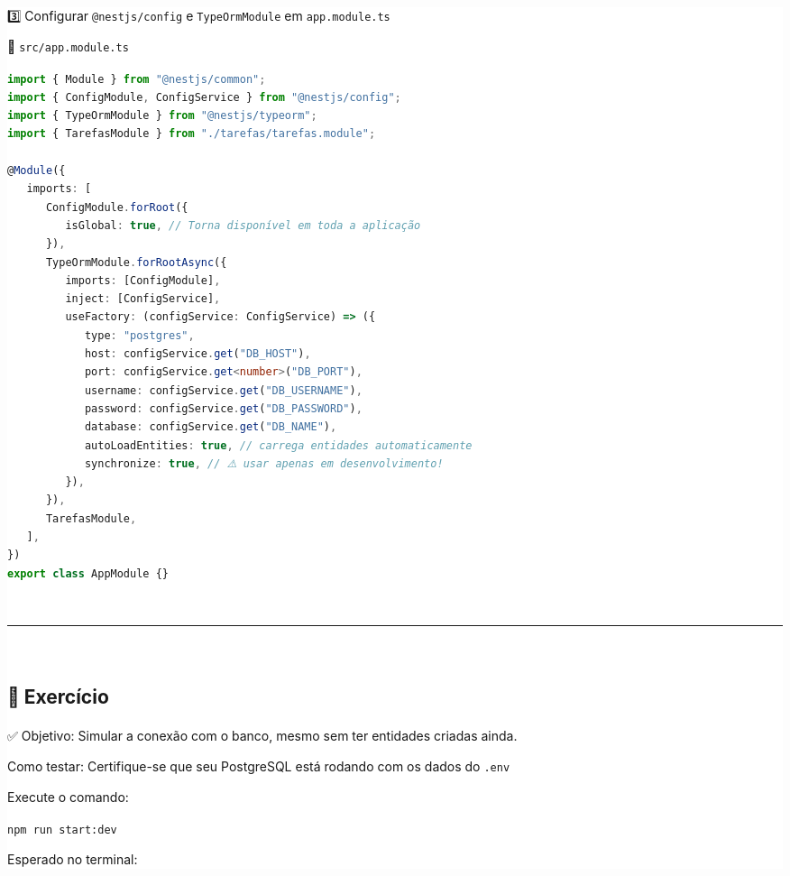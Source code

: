 3️⃣ Configurar `@nestjs/config` e `TypeOrmModule` em `app.module.ts`

📄 `src/app.module.ts`

```ts
import { Module } from "@nestjs/common";
import { ConfigModule, ConfigService } from "@nestjs/config";
import { TypeOrmModule } from "@nestjs/typeorm";
import { TarefasModule } from "./tarefas/tarefas.module";

@Module({
   imports: [
      ConfigModule.forRoot({
         isGlobal: true, // Torna disponível em toda a aplicação
      }),
      TypeOrmModule.forRootAsync({
         imports: [ConfigModule],
         inject: [ConfigService],
         useFactory: (configService: ConfigService) => ({
            type: "postgres",
            host: configService.get("DB_HOST"),
            port: configService.get<number>("DB_PORT"),
            username: configService.get("DB_USERNAME"),
            password: configService.get("DB_PASSWORD"),
            database: configService.get("DB_NAME"),
            autoLoadEntities: true, // carrega entidades automaticamente
            synchronize: true, // ⚠️ usar apenas em desenvolvimento!
         }),
      }),
      TarefasModule,
   ],
})
export class AppModule {}
```

<br/>
<hr />
<br/>

## 🧪 Exercício

✅ Objetivo: Simular a conexão com o banco, mesmo sem ter entidades criadas
ainda.

Como testar: Certifique-se que seu PostgreSQL está rodando com os dados do
`.env`

Execute o comando:

```bash
npm run start:dev
```

Esperado no terminal:
